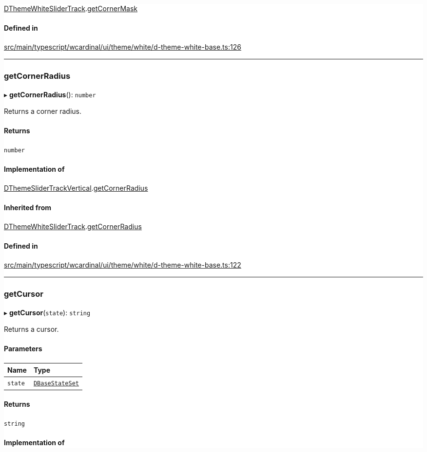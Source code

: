 [DThemeWhiteSliderTrack](DThemeWhiteSliderTrack.md).[getCornerMask](DThemeWhiteSliderTrack.md#getcornermask)

#### Defined in

[src/main/typescript/wcardinal/ui/theme/white/d-theme-white-base.ts:126](https://github.com/winter-cardinal/winter-cardinal-ui/blob/v0.164.0/src/main/typescript/wcardinal/ui/theme/white/d-theme-white-base.ts#L126)

___

### getCornerRadius

▸ **getCornerRadius**(): `number`

Returns a corner radius.

#### Returns

`number`

#### Implementation of

[DThemeSliderTrackVertical](../interfaces/DThemeSliderTrackVertical.md).[getCornerRadius](../interfaces/DThemeSliderTrackVertical.md#getcornerradius)

#### Inherited from

[DThemeWhiteSliderTrack](DThemeWhiteSliderTrack.md).[getCornerRadius](DThemeWhiteSliderTrack.md#getcornerradius)

#### Defined in

[src/main/typescript/wcardinal/ui/theme/white/d-theme-white-base.ts:122](https://github.com/winter-cardinal/winter-cardinal-ui/blob/v0.164.0/src/main/typescript/wcardinal/ui/theme/white/d-theme-white-base.ts#L122)

___

### getCursor

▸ **getCursor**(`state`): `string`

Returns a cursor.

#### Parameters

| Name | Type |
| :------ | :------ |
| `state` | [`DBaseStateSet`](../interfaces/DBaseStateSet.md) |

#### Returns

`string`

#### Implementation of
